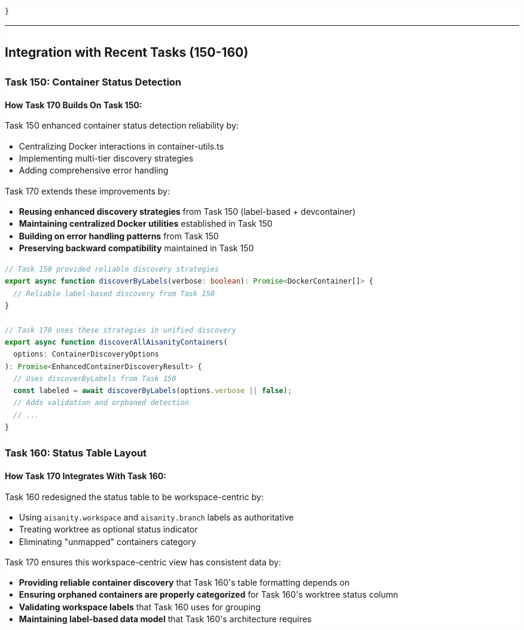 ```typescript
}
```

---

## Integration with Recent Tasks (150-160)

### Task 150: Container Status Detection

**How Task 170 Builds On Task 150:**

Task 150 enhanced container status detection reliability by:
- Centralizing Docker interactions in container-utils.ts
- Implementing multi-tier discovery strategies
- Adding comprehensive error handling

Task 170 extends these improvements by:
- **Reusing enhanced discovery strategies** from Task 150 (label-based + devcontainer)
- **Maintaining centralized Docker utilities** established in Task 150
- **Building on error handling patterns** from Task 150
- **Preserving backward compatibility** maintained in Task 150

```typescript
// Task 150 provided reliable discovery strategies
export async function discoverByLabels(verbose: boolean): Promise<DockerContainer[]> {
  // Reliable label-based discovery from Task 150
}

// Task 170 uses these strategies in unified discovery
export async function discoverAllAisanityContainers(
  options: ContainerDiscoveryOptions
): Promise<EnhancedContainerDiscoveryResult> {
  // Uses discoverByLabels from Task 150
  const labeled = await discoverByLabels(options.verbose || false);
  // Adds validation and orphaned detection
  // ...
}
```

### Task 160: Status Table Layout

**How Task 170 Integrates With Task 160:**

Task 160 redesigned the status table to be workspace-centric by:
- Using `aisanity.workspace` and `aisanity.branch` labels as authoritative
- Treating worktree as optional status indicator
- Eliminating "unmapped" containers category

Task 170 ensures this workspace-centric view has consistent data by:
- **Providing reliable container discovery** that Task 160's table formatting depends on
- **Ensuring orphaned containers are properly categorized** for Task 160's worktree status column
- **Validating workspace labels** that Task 160 uses for grouping
- **Maintaining label-based data model** that Task 160's architecture requires
